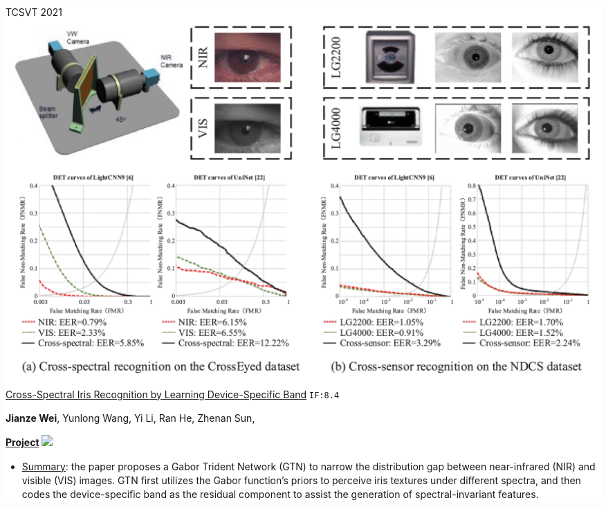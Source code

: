 

<div class='paper-box'><div class='paper-box-image'><div><div class="badge">TCSVT 2021</div><img src='images/pub/TCSVT2021.png' alt="sym" width="100%"></div></div>
<div class='paper-box-text' markdown="1">

[Cross-Spectral Iris Recognition by Learning Device-Specific Band](https://ieeexplore.ieee.org/abstract/document/9557317) ```IF:8.4```

**Jianze Wei**, Yunlong Wang, Yi Li, Ran He, Zhenan Sun, 

[**Project**](https://github.com/weijianze/CSINv2) <img  style='height: 20px;' src="https://img.shields.io/github/stars/weijianze/CSINv2?style=social">

- <u>Summary</u>: the paper proposes a Gabor Trident Network (GTN) to narrow the distribution gap between near-infrared (NIR) and visible (VIS) images. GTN first utilizes the Gabor function’s priors to perceive iris textures under different spectra, and then codes the device-specific band as the residual component to assist the generation of spectral-invariant features.


</div>
</div>
